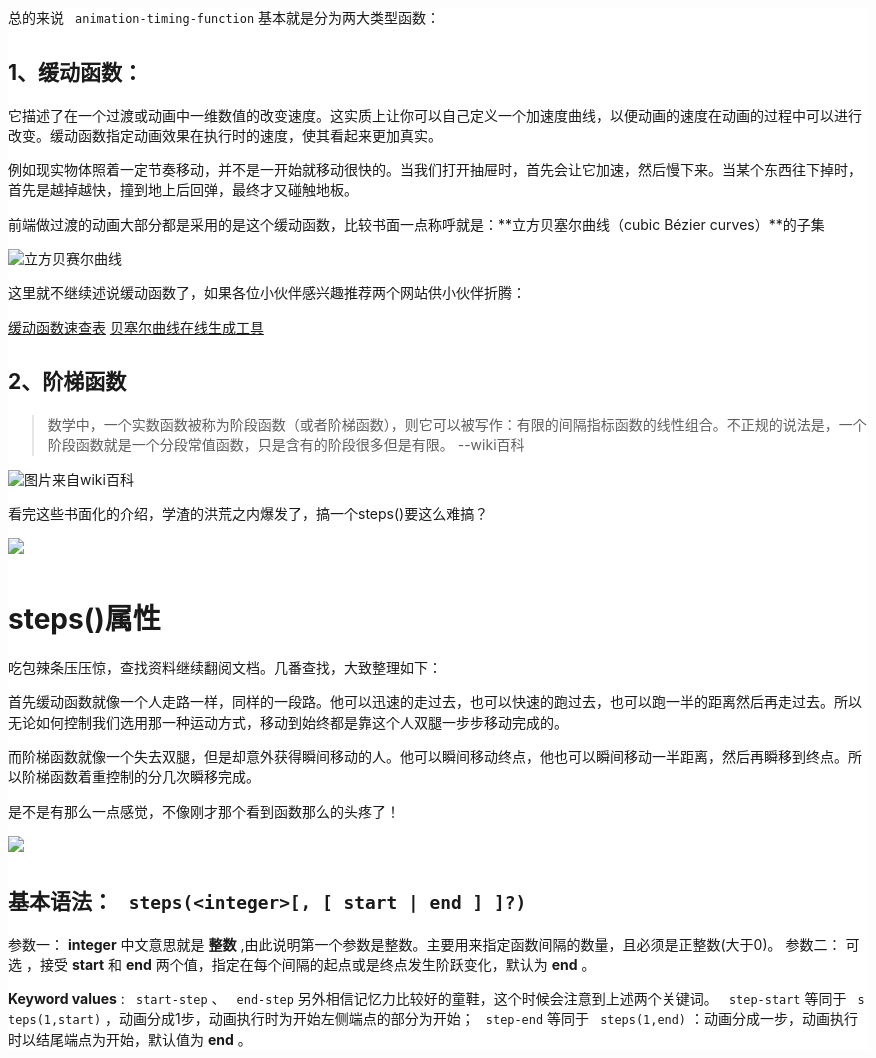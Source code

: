 总的来说 ` animation-timing-function` 基本就是分为两大类型函数：

## 1、缓动函数： ##

它描述了在一个过渡或动画中一维数值的改变速度。这实质上让你可以自己定义一个加速度曲线，以便动画的速度在动画的过程中可以进行改变。缓动函数指定动画效果在执行时的速度，使其看起来更加真实。

例如现实物体照着一定节奏移动，并不是一开始就移动很快的。当我们打开抽屉时，首先会让它加速，然后慢下来。当某个东西往下掉时，首先是越掉越快，撞到地上后回弹，最终才又碰触地板。

前端做过渡的动画大部分都是采用的是这个缓动函数，比较书面一点称呼就是：**立方贝塞尔曲线（cubic Bézier curves）**的子集

![立方贝赛尔曲线](https://user-gold-cdn.xitu.io/2019/6/2/16b18a1adb53c1ae?imageView2/0/w/1280/h/960/ignore-error/1)

这里就不继续述说缓动函数了，如果各位小伙伴感兴趣推荐两个网站供小伙伴折腾：

[缓动函数速查表]( https://link.juejin.im?target=http%3A%2F%2Feasings.net%2Fzh-cn ) [贝塞尔曲线在线生成工具]( https://link.juejin.im?target=http%3A%2F%2Fcubic-bezier.com%2F )

## 2、阶梯函数 ##

> 
> 
> 
> 数学中，一个实数函数被称为阶段函数（或者阶梯函数），则它可以被写作：有限的间隔指标函数的线性组合。不正规的说法是，一个阶段函数就是一个分段常值函数，只是含有的阶段很多但是有限。
> --wiki百科
> 
> 

![图片来自wiki百科](https://user-gold-cdn.xitu.io/2019/6/2/16b18a1adf15b1bb?imageView2/0/w/1280/h/960/ignore-error/1)

看完这些书面化的介绍，学渣的洪荒之内爆发了，搞一个steps()要这么难搞？

![](https://user-gold-cdn.xitu.io/2019/6/2/16b18a1b01d5d72d?imageView2/0/w/1280/h/960/ignore-error/1)

# steps()属性 #

吃包辣条压压惊，查找资料继续翻阅文档。几番查找，大致整理如下：

首先缓动函数就像一个人走路一样，同样的一段路。他可以迅速的走过去，也可以快速的跑过去，也可以跑一半的距离然后再走过去。所以无论如何控制我们选用那一种运动方式，移动到始终都是靠这个人双腿一步步移动完成的。

而阶梯函数就像一个失去双腿，但是却意外获得瞬间移动的人。他可以瞬间移动终点，他也可以瞬间移动一半距离，然后再瞬移到终点。所以阶梯函数着重控制的分几次瞬移完成。

是不是有那么一点感觉，不像刚才那个看到函数那么的头疼了！

![](https://user-gold-cdn.xitu.io/2019/6/2/16b18a1b05a9be0d?imageView2/0/w/1280/h/960/ignore-error/1)

## 基本语法： ` steps(<integer>[, [ start | end ] ]?)` ##

参数一： **integer** 中文意思就是 **整数** ,由此说明第一个参数是整数。主要用来指定函数间隔的数量，且必须是正整数(大于0)。 参数二： 可选 ，接受 **start** 和 **end** 两个值，指定在每个间隔的起点或是终点发生阶跃变化，默认为 **end** 。

**Keyword values** : ` start-step` 、 ` end-step` 另外相信记忆力比较好的童鞋，这个时候会注意到上述两个关键词。 ` step-start` 等同于 ` steps(1,start)` ，动画分成1步，动画执行时为开始左侧端点的部分为开始； ` step-end` 等同于 ` steps(1,end)` ：动画分成一步，动画执行时以结尾端点为开始，默认值为 **end** 。

